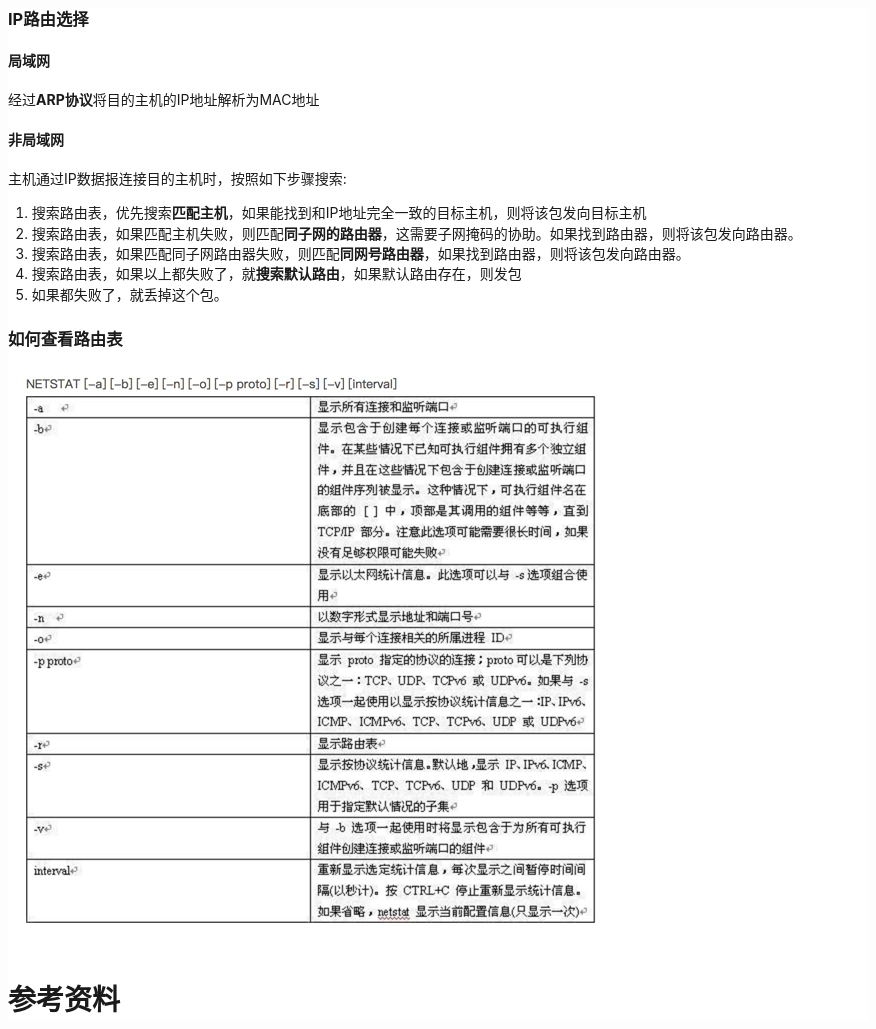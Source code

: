 ### IP路由选择

#### 局域网

经过**ARP协议**将目的主机的IP地址解析为MAC地址

#### 非局域网

主机通过IP数据报连接目的主机时，按照如下步骤搜索:

1. 搜索路由表，优先搜索**匹配主机**，如果能找到和IP地址完全一致的目标主机，则将该包发向目标主机
2. 搜索路由表，如果匹配主机失败，则匹配**同子网的路由器**，这需要子网掩码的协助。如果找到路由器，则将该包发向路由器。
3. 搜索路由表，如果匹配同子网路由器失败，则匹配**同网号路由器**，如果找到路由器，则将该包发向路由器。
4. 搜索路由表，如果以上都失败了，就**搜索默认路由**，如果默认路由存在，则发包
5. 如果都失败了，就丢掉这个包。

### 如何查看路由表

![ip-router](/images/2017/11/ip-router.png)

# 参考资料
